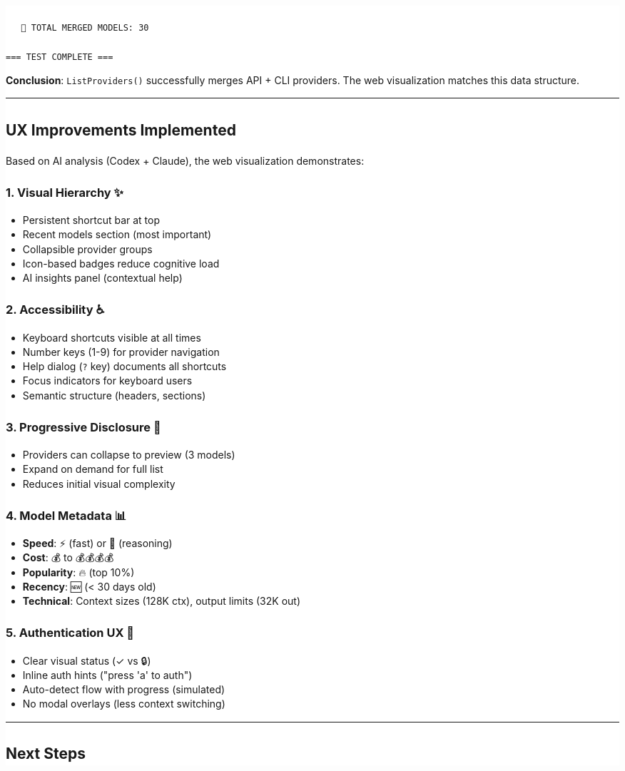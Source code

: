 ```

   🎯 TOTAL MERGED MODELS: 30

=== TEST COMPLETE ===
```

**Conclusion**: `ListProviders()` successfully merges API + CLI providers. The web visualization matches this data structure.

---

## UX Improvements Implemented

Based on AI analysis (Codex + Claude), the web visualization demonstrates:

### 1. **Visual Hierarchy** ✨
- Persistent shortcut bar at top
- Recent models section (most important)
- Collapsible provider groups
- Icon-based badges reduce cognitive load
- AI insights panel (contextual help)

### 2. **Accessibility** ♿
- Keyboard shortcuts visible at all times
- Number keys (1-9) for provider navigation
- Help dialog (`?` key) documents all shortcuts
- Focus indicators for keyboard users
- Semantic structure (headers, sections)

### 3. **Progressive Disclosure** 📂
- Providers can collapse to preview (3 models)
- Expand on demand for full list
- Reduces initial visual complexity

### 4. **Model Metadata** 📊
- **Speed**: ⚡ (fast) or 🧠 (reasoning)
- **Cost**: 💰 to 💰💰💰💰
- **Popularity**: 🔥 (top 10%)
- **Recency**: 🆕 (< 30 days old)
- **Technical**: Context sizes (128K ctx), output limits (32K out)

### 5. **Authentication UX** 🔐
- Clear visual status (✓ vs 🔒)
- Inline auth hints ("press 'a' to auth")
- Auto-detect flow with progress (simulated)
- No modal overlays (less context switching)

---

## Next Steps
